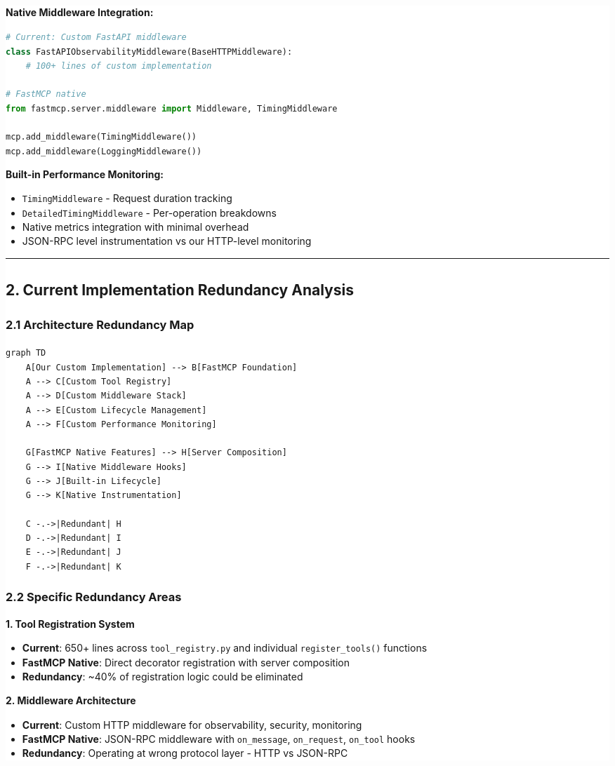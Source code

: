 **Native Middleware Integration:**
```python
# Current: Custom FastAPI middleware
class FastAPIObservabilityMiddleware(BaseHTTPMiddleware):
    # 100+ lines of custom implementation

# FastMCP native
from fastmcp.server.middleware import Middleware, TimingMiddleware

mcp.add_middleware(TimingMiddleware())
mcp.add_middleware(LoggingMiddleware())
```

**Built-in Performance Monitoring:**
- `TimingMiddleware` - Request duration tracking
- `DetailedTimingMiddleware` - Per-operation breakdowns  
- Native metrics integration with minimal overhead
- JSON-RPC level instrumentation vs our HTTP-level monitoring

---

## 2. Current Implementation Redundancy Analysis

### 2.1 Architecture Redundancy Map

```mermaid
graph TD
    A[Our Custom Implementation] --> B[FastMCP Foundation]
    A --> C[Custom Tool Registry]
    A --> D[Custom Middleware Stack]
    A --> E[Custom Lifecycle Management]
    A --> F[Custom Performance Monitoring]
    
    G[FastMCP Native Features] --> H[Server Composition]
    G --> I[Native Middleware Hooks]
    G --> J[Built-in Lifecycle]
    G --> K[Native Instrumentation]
    
    C -.->|Redundant| H
    D -.->|Redundant| I
    E -.->|Redundant| J
    F -.->|Redundant| K
```

### 2.2 Specific Redundancy Areas

**1. Tool Registration System**
- **Current**: 650+ lines across `tool_registry.py` and individual `register_tools()` functions
- **FastMCP Native**: Direct decorator registration with server composition
- **Redundancy**: ~40% of registration logic could be eliminated

**2. Middleware Architecture**
- **Current**: Custom HTTP middleware for observability, security, monitoring
- **FastMCP Native**: JSON-RPC middleware with `on_message`, `on_request`, `on_tool` hooks
- **Redundancy**: Operating at wrong protocol layer - HTTP vs JSON-RPC
